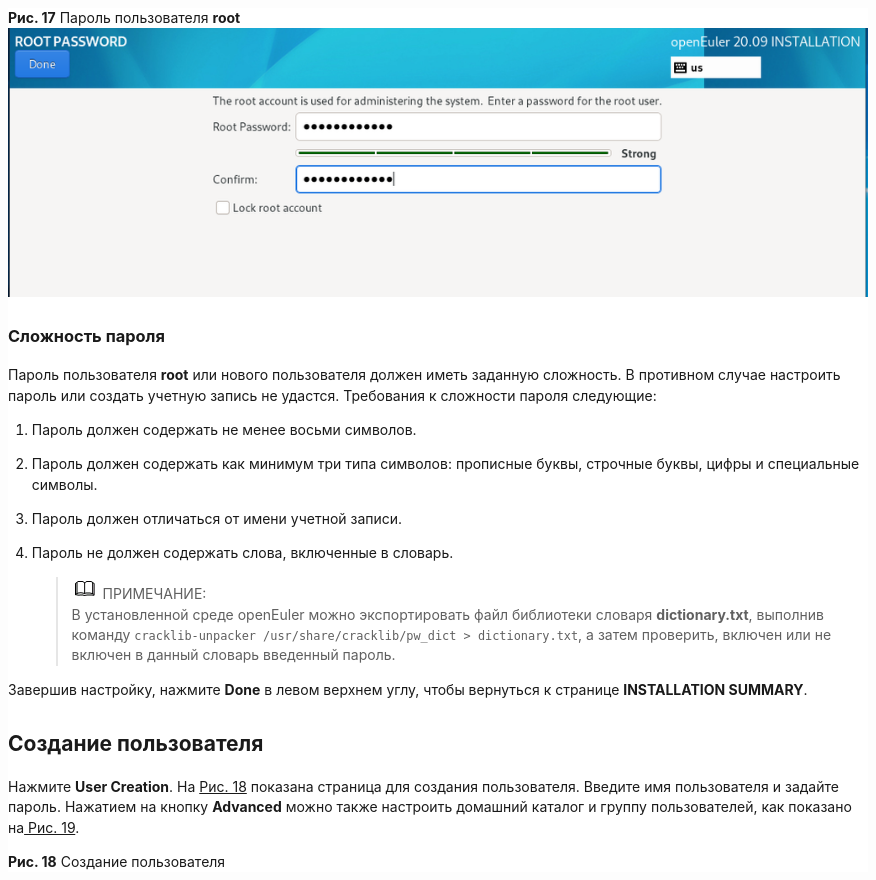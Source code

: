 **Рис. 17** Пароль пользователя **root**  
![](./figures/password-of-the-root-account.png "Пароль пользователя brootb")

### Сложность пароля

Пароль пользователя **root** или нового пользователя должен иметь заданную сложность. В противном случае настроить пароль или создать учетную запись не удастся. Требования к сложности пароля следующие:

1. Пароль должен содержать не менее восьми символов.

2. Пароль должен содержать как минимум три типа символов: прописные буквы, строчные буквы, цифры и специальные символы.

3. Пароль должен отличаться от имени учетной записи.

4. Пароль не должен содержать слова, включенные в словарь.
   
   > ![](./public_sys-resources/icon-note.gif) ПРИМЕЧАНИЕ:  
В установленной среде openEuler можно экспортировать файл библиотеки словаря **dictionary.txt**, выполнив команду `cracklib-unpacker /usr/share/cracklib/pw_dict > dictionary.txt`, а затем проверить, включен или не включен в данный словарь введенный пароль.

Завершив настройку, нажмите **Done** в левом верхнем углу, чтобы вернуться к странице **INSTALLATION SUMMARY**.

## Создание пользователя

Нажмите **User Creation**. На [Рис. 18](#en-us_topic_0186390266_en-us_topic_0122145909_fig1237715313319) показана страница для создания пользователя. Введите имя пользователя и задайте пароль. Нажатием на кнопку **Advanced** можно также настроить домашний каталог и группу пользователей, как показано на[ Рис. 19](#en-us_topic_0186390266_en-us_topic_0122145909_fig128716531312).

**Рис. 18** Создание пользователя  